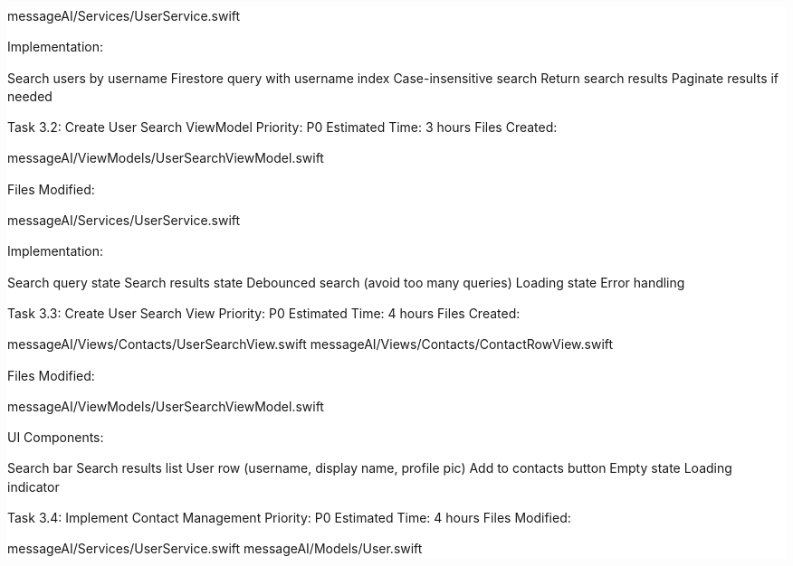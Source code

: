 messageAI/Services/UserService.swift

Implementation:

Search users by username
Firestore query with username index
Case-insensitive search
Return search results
Paginate results if needed


Task 3.2: Create User Search ViewModel
Priority: P0
Estimated Time: 3 hours
Files Created:

messageAI/ViewModels/UserSearchViewModel.swift

Files Modified:

messageAI/Services/UserService.swift

Implementation:

Search query state
Search results state
Debounced search (avoid too many queries)
Loading state
Error handling


Task 3.3: Create User Search View
Priority: P0
Estimated Time: 4 hours
Files Created:

messageAI/Views/Contacts/UserSearchView.swift
messageAI/Views/Contacts/ContactRowView.swift

Files Modified:

messageAI/ViewModels/UserSearchViewModel.swift

UI Components:

Search bar
Search results list
User row (username, display name, profile pic)
Add to contacts button
Empty state
Loading indicator


Task 3.4: Implement Contact Management
Priority: P0
Estimated Time: 4 hours
Files Modified:

messageAI/Services/UserService.swift
messageAI/Models/User.swift
